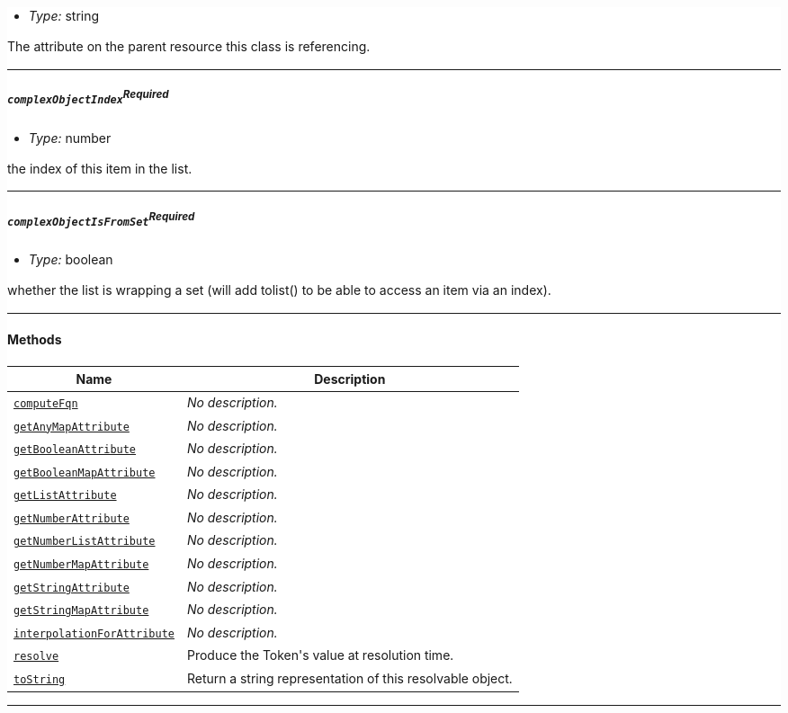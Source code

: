 - *Type:* string

The attribute on the parent resource this class is referencing.

---

##### `complexObjectIndex`<sup>Required</sup> <a name="complexObjectIndex" id="@cdktf/provider-cloudflare.dataCloudflareApiShield.DataCloudflareApiShieldAuthIdCharacteristicsOutputReference.Initializer.parameter.complexObjectIndex"></a>

- *Type:* number

the index of this item in the list.

---

##### `complexObjectIsFromSet`<sup>Required</sup> <a name="complexObjectIsFromSet" id="@cdktf/provider-cloudflare.dataCloudflareApiShield.DataCloudflareApiShieldAuthIdCharacteristicsOutputReference.Initializer.parameter.complexObjectIsFromSet"></a>

- *Type:* boolean

whether the list is wrapping a set (will add tolist() to be able to access an item via an index).

---

#### Methods <a name="Methods" id="Methods"></a>

| **Name** | **Description** |
| --- | --- |
| <code><a href="#@cdktf/provider-cloudflare.dataCloudflareApiShield.DataCloudflareApiShieldAuthIdCharacteristicsOutputReference.computeFqn">computeFqn</a></code> | *No description.* |
| <code><a href="#@cdktf/provider-cloudflare.dataCloudflareApiShield.DataCloudflareApiShieldAuthIdCharacteristicsOutputReference.getAnyMapAttribute">getAnyMapAttribute</a></code> | *No description.* |
| <code><a href="#@cdktf/provider-cloudflare.dataCloudflareApiShield.DataCloudflareApiShieldAuthIdCharacteristicsOutputReference.getBooleanAttribute">getBooleanAttribute</a></code> | *No description.* |
| <code><a href="#@cdktf/provider-cloudflare.dataCloudflareApiShield.DataCloudflareApiShieldAuthIdCharacteristicsOutputReference.getBooleanMapAttribute">getBooleanMapAttribute</a></code> | *No description.* |
| <code><a href="#@cdktf/provider-cloudflare.dataCloudflareApiShield.DataCloudflareApiShieldAuthIdCharacteristicsOutputReference.getListAttribute">getListAttribute</a></code> | *No description.* |
| <code><a href="#@cdktf/provider-cloudflare.dataCloudflareApiShield.DataCloudflareApiShieldAuthIdCharacteristicsOutputReference.getNumberAttribute">getNumberAttribute</a></code> | *No description.* |
| <code><a href="#@cdktf/provider-cloudflare.dataCloudflareApiShield.DataCloudflareApiShieldAuthIdCharacteristicsOutputReference.getNumberListAttribute">getNumberListAttribute</a></code> | *No description.* |
| <code><a href="#@cdktf/provider-cloudflare.dataCloudflareApiShield.DataCloudflareApiShieldAuthIdCharacteristicsOutputReference.getNumberMapAttribute">getNumberMapAttribute</a></code> | *No description.* |
| <code><a href="#@cdktf/provider-cloudflare.dataCloudflareApiShield.DataCloudflareApiShieldAuthIdCharacteristicsOutputReference.getStringAttribute">getStringAttribute</a></code> | *No description.* |
| <code><a href="#@cdktf/provider-cloudflare.dataCloudflareApiShield.DataCloudflareApiShieldAuthIdCharacteristicsOutputReference.getStringMapAttribute">getStringMapAttribute</a></code> | *No description.* |
| <code><a href="#@cdktf/provider-cloudflare.dataCloudflareApiShield.DataCloudflareApiShieldAuthIdCharacteristicsOutputReference.interpolationForAttribute">interpolationForAttribute</a></code> | *No description.* |
| <code><a href="#@cdktf/provider-cloudflare.dataCloudflareApiShield.DataCloudflareApiShieldAuthIdCharacteristicsOutputReference.resolve">resolve</a></code> | Produce the Token's value at resolution time. |
| <code><a href="#@cdktf/provider-cloudflare.dataCloudflareApiShield.DataCloudflareApiShieldAuthIdCharacteristicsOutputReference.toString">toString</a></code> | Return a string representation of this resolvable object. |

---